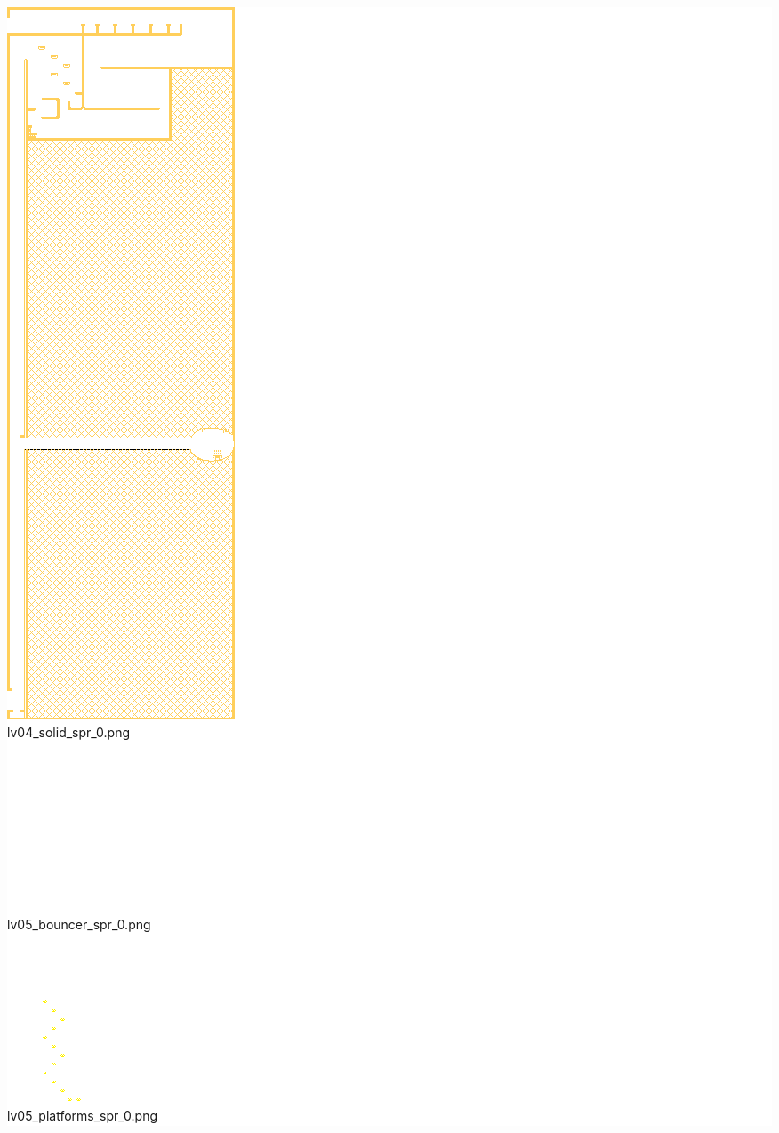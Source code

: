 ![lv04_solid_spr_0.png](images/everysprite/lv04_solid_spr_0.png)<br>lv04_solid_spr_0.png<br>
![lv05_bouncer_spr_0.png](images/everysprite/lv05_bouncer_spr_0.png)<br>lv05_bouncer_spr_0.png<br>
![lv05_platforms_spr_0.png](images/everysprite/lv05_platforms_spr_0.png)<br>lv05_platforms_spr_0.png<br>